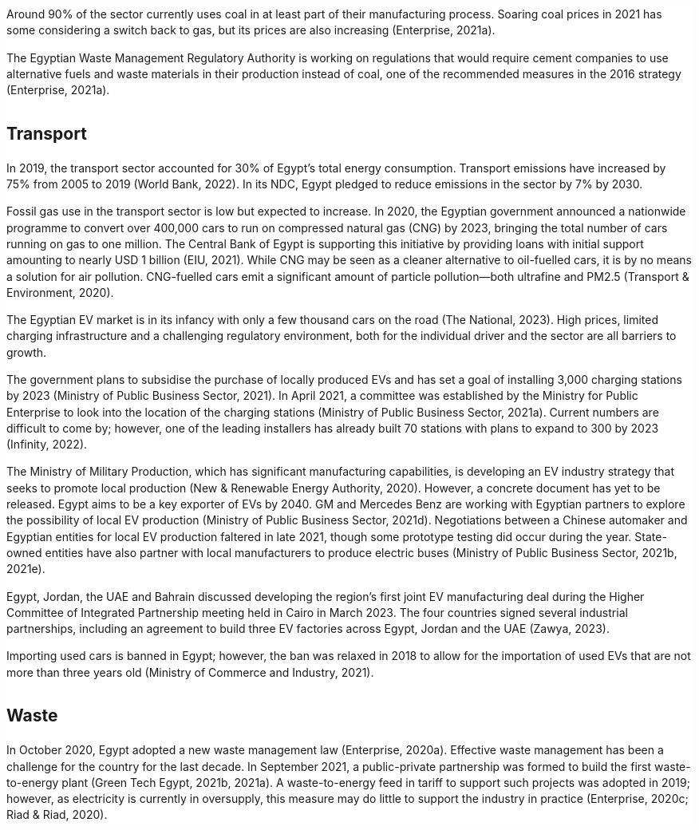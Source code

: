 Around 90% of the sector currently uses coal in at least part of their manufacturing process. Soaring coal prices in 2021 has some considering a switch back to gas, but its prices are also increasing (Enterprise, 2021a).

The Egyptian Waste Management Regulatory Authority is working on regulations that would require cement companies to use alternative fuels and waste materials in their production instead of coal, one of the recommended measures in the 2016 strategy (Enterprise, 2021a).


## Transport

In 2019, the transport sector accounted for 30% of Egypt’s total energy consumption. Transport emissions have increased by 75% from 2005 to 2019 (World Bank, 2022). In its NDC, Egypt pledged to reduce emissions in the sector by 7% by 2030.

Fossil gas use in the transport sector is low but expected to increase. In 2020, the Egyptian government announced a nationwide programme to convert over 400,000 cars to run on compressed natural gas (CNG) by 2023, bringing the total number of cars running on gas to one million. The Central Bank of Egypt is supporting this initiative by providing loans with initial support amounting to nearly USD 1 billion (EIU, 2021). While CNG may be seen as a cleaner alternative to oil-fuelled cars, it is by no means a solution for air pollution. CNG-fuelled cars emit a significant amount of particle pollution—both ultrafine and PM2.5 (Transport & Environment, 2020).

The Egyptian EV market is in its infancy with only a few thousand cars on the road (The National, 2023). High prices, limited charging infrastructure and a challenging regulatory environment, both for the individual driver and the sector are all barriers to growth.

The government plans to subsidise the purchase of locally produced EVs and has set a goal of installing 3,000 charging stations by 2023 (Ministry of Public Business Sector, 2021). In April 2021, a committee was established by the Ministry for Public Enterprise to look into the location of the charging stations (Ministry of Public Business Sector, 2021a). Current numbers are difficult to come by; however, one of the leading installers has already built 70 stations with plans to expand to 300 by 2023 (Infinity, 2022).

The Ministry of Military Production, which has significant manufacturing capabilities, is developing an EV industry strategy that seeks to promote local production (New & Renewable Energy Authority, 2020). However, a concrete document has yet to be released. Egypt aims to be a key exporter of EVs by 2040. GM and Mercedes Benz are working with Egyptian partners to explore the possibility of local EV production (Ministry of Public Business Sector, 2021d). Negotiations between a Chinese automaker and Egyptian entities for local EV production faltered in late 2021, though some prototype testing did occur during the year. State-owned entities have also partner with local manufacturers to produce electric buses (Ministry of Public Business Sector, 2021b, 2021e).

Egypt, Jordan, the UAE and Bahrain discussed developing the region’s first joint EV manufacturing deal during the Higher Committee of Integrated Partnership meeting held in Cairo in March 2023. The four countries signed several industrial partnerships, including an agreement to build three EV factories across Egypt, Jordan and the UAE (Zawya, 2023).

Importing used cars is banned in Egypt; however, the ban was relaxed in 2018 to allow for the importation of used EVs that are not more than three years old (Ministry of Commerce and Industry, 2021).


## Waste

In October 2020, Egypt adopted a new waste management law (Enterprise, 2020a). Effective waste management has been a challenge for the country for the last decade. In September 2021, a public-private partnership was formed to build the first waste-to-energy plant (Green Tech Egypt, 2021b, 2021a). A waste-to-energy feed in tariff to support such projects was adopted in 2019; however, as electricity is currently in oversupply, this measure may do little to support the industry in practice (Enterprise, 2020c; Riad & Riad, 2020).
